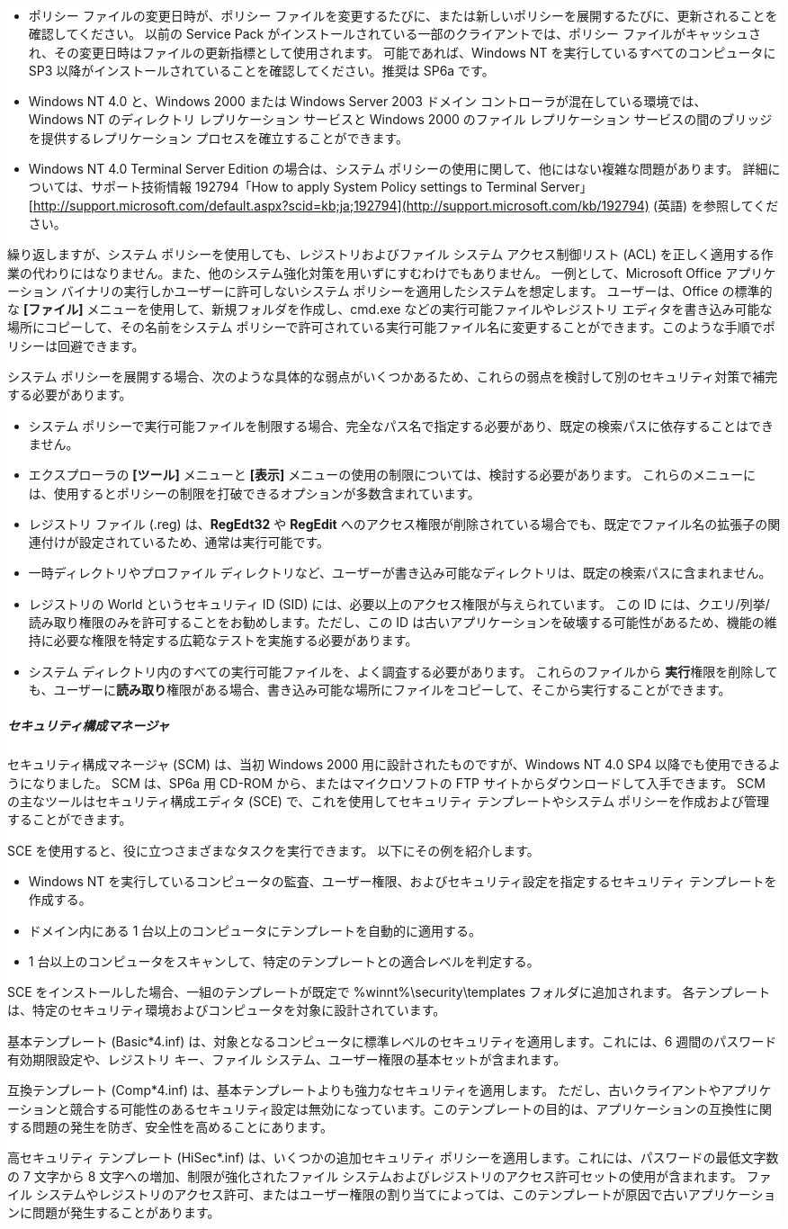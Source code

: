-   ポリシー ファイルの変更日時が、ポリシー ファイルを変更するたびに、または新しいポリシーを展開するたびに、更新されることを確認してください。 以前の Service Pack がインストールされている一部のクライアントでは、ポリシー ファイルがキャッシュされ、その変更日時はファイルの更新指標として使用されます。 可能であれば、Windows NT を実行しているすべてのコンピュータに SP3 以降がインストールされていることを確認してください。推奨は SP6a です。

-   Windows NT 4.0 と、Windows 2000 または Windows Server 2003 ドメイン コントローラが混在している環境では、Windows NT のディレクトリ レプリケーション サービスと Windows 2000 のファイル レプリケーション サービスの間のブリッジを提供するレプリケーション プロセスを確立することができます。

-   Windows NT 4.0 Terminal Server Edition の場合は、システム ポリシーの使用に関して、他にはない複雑な問題があります。 詳細については、サポート技術情報 192794「How to apply System Policy settings to Terminal Server」 [http://support.microsoft.com/default.aspx?scid=kb;ja;192794](http://support.microsoft.com/kb/192794) (英語) を参照してください。

繰り返しますが、システム ポリシーを使用しても、レジストリおよびファイル システム アクセス制御リスト (ACL) を正しく適用する作業の代わりにはなりません。また、他のシステム強化対策を用いずにすむわけでもありません。 一例として、Microsoft Office アプリケーション バイナリの実行しかユーザーに許可しないシステム ポリシーを適用したシステムを想定します。 ユーザーは、Office の標準的な **\[ファイル\]** メニューを使用して、新規フォルダを作成し、cmd.exe などの実行可能ファイルやレジストリ エディタを書き込み可能な場所にコピーして、その名前をシステム ポリシーで許可されている実行可能ファイル名に変更することができます。このような手順でポリシーは回避できます。

システム ポリシーを展開する場合、次のような具体的な弱点がいくつかあるため、これらの弱点を検討して別のセキュリティ対策で補完する必要があります。

-   システム ポリシーで実行可能ファイルを制限する場合、完全なパス名で指定する必要があり、既定の検索パスに依存することはできません。

-   エクスプローラの **\[ツール\]** メニューと **\[表示\]** メニューの使用の制限については、検討する必要があります。 これらのメニューには、使用するとポリシーの制限を打破できるオプションが多数含まれています。

-   レジストリ ファイル (.reg) は、**RegEdt32** や **RegEdit** へのアクセス権限が削除されている場合でも、既定でファイル名の拡張子の関連付けが設定されているため、通常は実行可能です。

-   一時ディレクトリやプロファイル ディレクトリなど、ユーザーが書き込み可能なディレクトリは、既定の検索パスに含まれません。

-   レジストリの World というセキュリティ ID (SID) には、必要以上のアクセス権限が与えられています。 この ID には、クエリ/列挙/読み取り権限のみを許可することをお勧めします。ただし、この ID は古いアプリケーションを破壊する可能性があるため、機能の維持に必要な権限を特定する広範なテストを実施する必要があります。

-   システム ディレクトリ内のすべての実行可能ファイルを、よく調査する必要があります。 これらのファイルから **実行**権限を削除しても、ユーザーに**読み取り**権限がある場合、書き込み可能な場所にファイルをコピーして、そこから実行することができます。

##### セキュリティ構成マネージャ

セキュリティ構成マネージャ (SCM) は、当初 Windows 2000 用に設計されたものですが、Windows NT 4.0 SP4 以降でも使用できるようになりました。 SCM は、SP6a 用 CD-ROM から、またはマイクロソフトの FTP サイトからダウンロードして入手できます。 SCM の主なツールはセキュリティ構成エディタ (SCE) で、これを使用してセキュリティ テンプレートやシステム ポリシーを作成および管理することができます。

SCE を使用すると、役に立つさまざまなタスクを実行できます。 以下にその例を紹介します。

-   Windows NT を実行しているコンピュータの監査、ユーザー権限、およびセキュリティ設定を指定するセキュリティ テンプレートを作成する。

-   ドメイン内にある 1 台以上のコンピュータにテンプレートを自動的に適用する。

-   1 台以上のコンピュータをスキャンして、特定のテンプレートとの適合レベルを判定する。

SCE をインストールした場合、一組のテンプレートが既定で %winnt%\\security\\templates フォルダに追加されます。 各テンプレートは、特定のセキュリティ環境およびコンピュータを対象に設計されています。

基本テンプレート (Basic\*4.inf) は、対象となるコンピュータに標準レベルのセキュリティを適用します。これには、6 週間のパスワード有効期限設定や、レジストリ キー、ファイル システム、ユーザー権限の基本セットが含まれます。

互換テンプレート (Comp\*4.inf) は、基本テンプレートよりも強力なセキュリティを適用します。 ただし、古いクライアントやアプリケーションと競合する可能性のあるセキュリティ設定は無効になっています。このテンプレートの目的は、アプリケーションの互換性に関する問題の発生を防ぎ、安全性を高めることにあります。

高セキュリティ テンプレート (HiSec\*.inf) は、いくつかの追加セキュリティ ポリシーを適用します。これには、パスワードの最低文字数の 7 文字から 8 文字への増加、制限が強化されたファイル システムおよびレジストリのアクセス許可セットの使用が含まれます。 ファイル システムやレジストリのアクセス許可、またはユーザー権限の割り当てによっては、このテンプレートが原因で古いアプリケーションに問題が発生することがあります。
